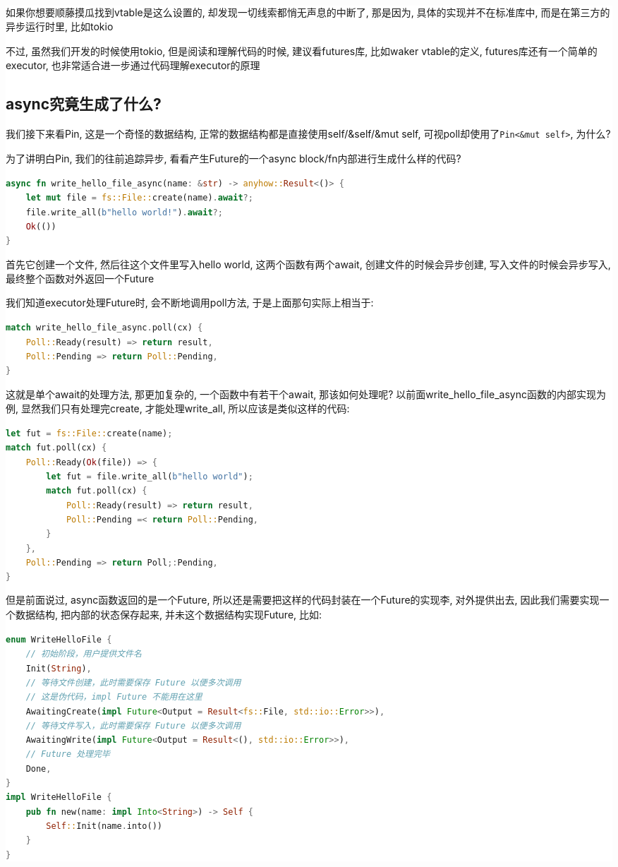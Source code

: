 ```rust
```

如果你想要顺藤摸瓜找到vtable是这么设置的, 却发现一切线索都悄无声息的中断了, 那是因为, 具体的实现并不在标准库中, 而是在第三方的异步运行时里, 比如tokio

不过, 虽然我们开发的时候使用tokio, 但是阅读和理解代码的时候, 建议看futures库, 比如waker vtable的定义, futures库还有一个简单的executor, 也非常适合进一步通过代码理解executor的原理

## async究竟生成了什么?

我们接下来看Pin, 这是一个奇怪的数据结构, 正常的数据结构都是直接使用self/&self/&mut self, 可视poll却使用了`Pin<&mut self>`, 为什么?

为了讲明白Pin, 我们的往前追踪异步, 看看产生Future的一个async block/fn内部进行生成什么样的代码? 

```rust
async fn write_hello_file_async(name: &str) -> anyhow::Result<()> {
    let mut file = fs::File::create(name).await?;
    file.write_all(b"hello world!").await?;
    Ok(())
}
```

首先它创建一个文件, 然后往这个文件里写入hello world, 这两个函数有两个await, 创建文件的时候会异步创建, 写入文件的时候会异步写入, 最终整个函数对外返回一个Future

我们知道executor处理Future时, 会不断地调用poll方法, 于是上面那句实际上相当于:

```rust
match write_hello_file_async.poll(cx) {
    Poll::Ready(result) => return result,
    Poll::Pending => return Poll::Pending,
}
```

这就是单个await的处理方法, 那更加复杂的, 一个函数中有若干个await, 那该如何处理呢? 以前面write_hello_file_async函数的内部实现为例, 显然我们只有处理完create, 才能处理write_all, 所以应该是类似这样的代码:

```rust
let fut = fs::File::create(name);
match fut.poll(cx) {
    Poll::Ready(Ok(file)) => {
        let fut = file.write_all(b"hello world");
        match fut.poll(cx) {
            Poll::Ready(result) => return result,
            Poll::Pending =< return Poll::Pending,
        }
    },
    Poll::Pending => return Poll;:Pending,
}
```

但是前面说过, async函数返回的是一个Future, 所以还是需要把这样的代码封装在一个Future的实现李, 对外提供出去, 因此我们需要实现一个数据结构, 把内部的状态保存起来, 并未这个数据结构实现Future, 比如:

```rust
enum WriteHelloFile {
    // 初始阶段，用户提供文件名
    Init(String),
    // 等待文件创建，此时需要保存 Future 以便多次调用
    // 这是伪代码，impl Future 不能用在这里
    AwaitingCreate(impl Future<Output = Result<fs::File, std::io::Error>>),
    // 等待文件写入，此时需要保存 Future 以便多次调用
    AwaitingWrite(impl Future<Output = Result<(), std::io::Error>>),
    // Future 处理完毕
    Done,
}
impl WriteHelloFile {
    pub fn new(name: impl Into<String>) -> Self {
        Self::Init(name.into())
    }
}
```